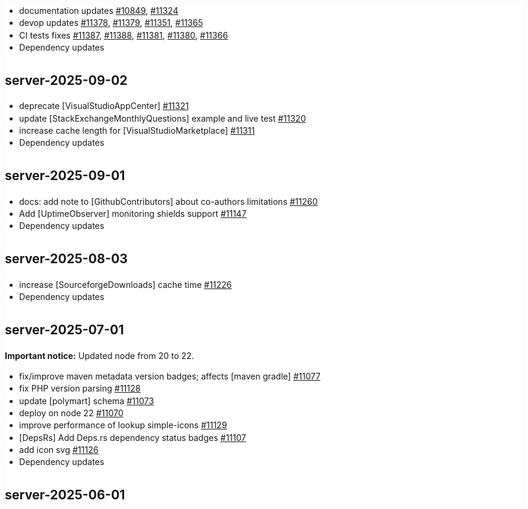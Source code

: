 - documentation updates [#10849](https://github.com/badges/shields/issues/10849), [#11324](https://github.com/badges/shields/issues/11324)
- devop updates [#11378](https://github.com/badges/shields/issues/11378), [#11379](https://github.com/badges/shields/issues/11379), [#11351](https://github.com/badges/shields/issues/11351), [#11365](https://github.com/badges/shields/issues/11365)
- CI tests fixes [#11387](https://github.com/badges/shields/issues/11387), [#11388](https://github.com/badges/shields/issues/11388), [#11381](https://github.com/badges/shields/issues/11381), [#11380](https://github.com/badges/shields/issues/11380), [#11366](https://github.com/badges/shields/issues/11366)
- Dependency updates

## server-2025-09-02

- deprecate [VisualStudioAppCenter] [#11321](https://github.com/badges/shields/issues/11321)
- update [StackExchangeMonthlyQuestions] example and live test [#11320](https://github.com/badges/shields/issues/11320)
- increase cache length for [VisualStudioMarketplace] [#11311](https://github.com/badges/shields/issues/11311)
- Dependency updates

## server-2025-09-01

- docs: add note to [GithubContributors] about co-authors limitations [#11260](https://github.com/badges/shields/issues/11260)
- Add [UptimeObserver] monitoring shields support [#11147](https://github.com/badges/shields/issues/11147)
- Dependency updates

## server-2025-08-03

- increase [SourceforgeDownloads] cache time [#11226](https://github.com/badges/shields/issues/11226)
- Dependency updates

## server-2025-07-01

**Important notice:** Updated node from 20 to 22.

- fix/improve maven metadata version badges; affects [maven gradle] [#11077](https://github.com/badges/shields/issues/11077)
- fix PHP version parsing [#11128](https://github.com/badges/shields/issues/11128)
- update [polymart] schema [#11073](https://github.com/badges/shields/issues/11073)
- deploy on node 22 [#11070](https://github.com/badges/shields/issues/11070)
- improve performance of lookup simple-icons [#11129](https://github.com/badges/shields/issues/11129)
- [DepsRs] Add Deps.rs dependency status badges [#11107](https://github.com/badges/shields/issues/11107)
- add icon svg [#11126](https://github.com/badges/shields/issues/11126)
- Dependency updates

## server-2025-06-01
